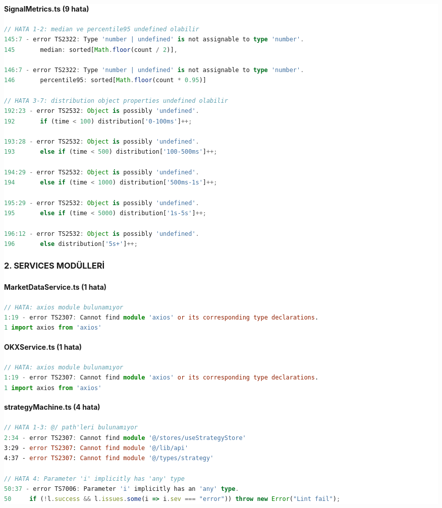 #### SignalMetrics.ts (9 hata)
```typescript
// HATA 1-2: median ve percentile95 undefined olabilir
145:7 - error TS2322: Type 'number | undefined' is not assignable to type 'number'.
145       median: sorted[Math.floor(count / 2)],

146:7 - error TS2322: Type 'number | undefined' is not assignable to type 'number'.
146       percentile95: sorted[Math.floor(count * 0.95)]

// HATA 3-7: distribution object properties undefined olabilir
192:23 - error TS2532: Object is possibly 'undefined'.
192       if (time < 100) distribution['0-100ms']++;

193:28 - error TS2532: Object is possibly 'undefined'.
193       else if (time < 500) distribution['100-500ms']++;

194:29 - error TS2532: Object is possibly 'undefined'.
194       else if (time < 1000) distribution['500ms-1s']++;

195:29 - error TS2532: Object is possibly 'undefined'.
195       else if (time < 5000) distribution['1s-5s']++;

196:12 - error TS2532: Object is possibly 'undefined'.
196       else distribution['5s+']++;
```

### 2. SERVICES MODÜLLERİ

#### MarketDataService.ts (1 hata)
```typescript
// HATA: axios module bulunamıyor
1:19 - error TS2307: Cannot find module 'axios' or its corresponding type declarations.
1 import axios from 'axios'
```

#### OKXService.ts (1 hata)
```typescript
// HATA: axios module bulunamıyor
1:19 - error TS2307: Cannot find module 'axios' or its corresponding type declarations.
1 import axios from 'axios'
```

#### strategyMachine.ts (4 hata)
```typescript
// HATA 1-3: @/ path'leri bulunamıyor
2:34 - error TS2307: Cannot find module '@/stores/useStrategyStore'
3:29 - error TS2307: Cannot find module '@/lib/api'
4:37 - error TS2307: Cannot find module '@/types/strategy'

// HATA 4: Parameter 'i' implicitly has 'any' type
50:37 - error TS7006: Parameter 'i' implicitly has an 'any' type.
50     if (!l.success && l.issues.some(i => i.sev === "error")) throw new Error("Lint fail");
```
